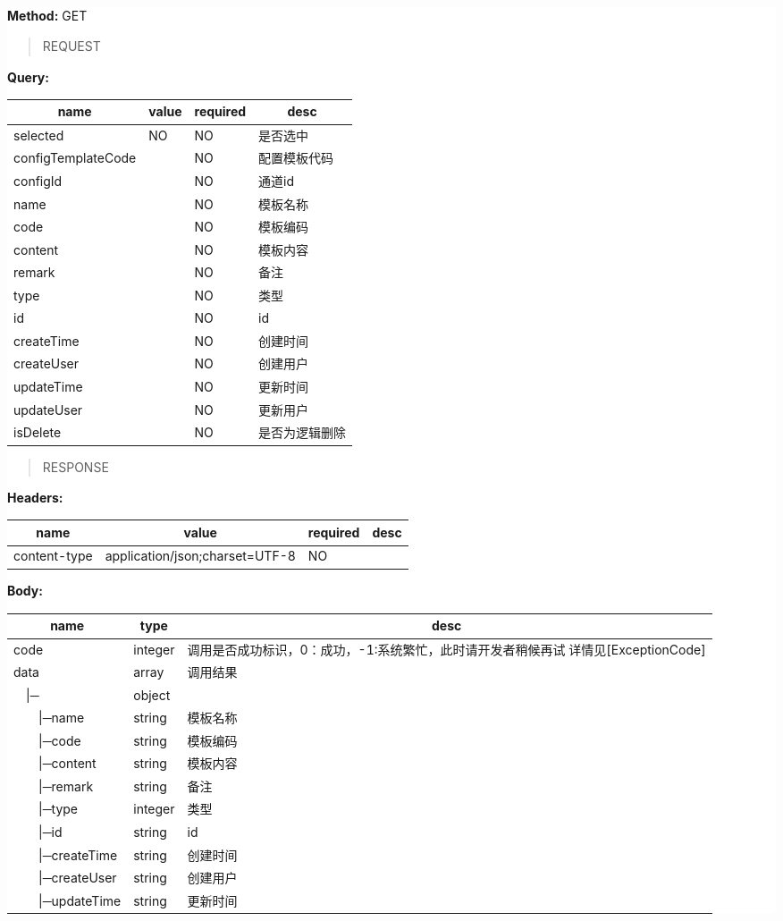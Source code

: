 **Method:** GET

> REQUEST

**Query:**

| name | value | required | desc |
| ------------ | ------------ | ------------ | ------------ |
| selected | NO | NO | 是否选中 |
| configTemplateCode |  | NO | 配置模板代码 |
| configId |  | NO | 通道id |
| name |  | NO | 模板名称 |
| code |  | NO | 模板编码 |
| content |  | NO | 模板内容 |
| remark |  | NO | 备注 |
| type |  | NO | 类型 |
| id |  | NO | id |
| createTime |  | NO | 创建时间 |
| createUser |  | NO | 创建用户 |
| updateTime |  | NO | 更新时间 |
| updateUser |  | NO | 更新用户 |
| isDelete |  | NO | 是否为逻辑删除 |



> RESPONSE

**Headers:**

| name | value | required | desc |
| ------------ | ------------ | ------------ | ------------ |
| content-type | application/json;charset=UTF-8 | NO |  |

**Body:**

| name | type | desc |
| ------------ | ------------ | ------------ |
| code | integer | 调用是否成功标识，0：成功，-1:系统繁忙，此时请开发者稍候再试 详情见[ExceptionCode] |
| data | array | 调用结果 |
| &ensp;&ensp;&#124;─ | object |  |
| &ensp;&ensp;&ensp;&ensp;&#124;─name | string | 模板名称 |
| &ensp;&ensp;&ensp;&ensp;&#124;─code | string | 模板编码 |
| &ensp;&ensp;&ensp;&ensp;&#124;─content | string | 模板内容 |
| &ensp;&ensp;&ensp;&ensp;&#124;─remark | string | 备注 |
| &ensp;&ensp;&ensp;&ensp;&#124;─type | integer | 类型 |
| &ensp;&ensp;&ensp;&ensp;&#124;─id | string | id |
| &ensp;&ensp;&ensp;&ensp;&#124;─createTime | string | 创建时间 |
| &ensp;&ensp;&ensp;&ensp;&#124;─createUser | string | 创建用户 |
| &ensp;&ensp;&ensp;&ensp;&#124;─updateTime | string | 更新时间 |